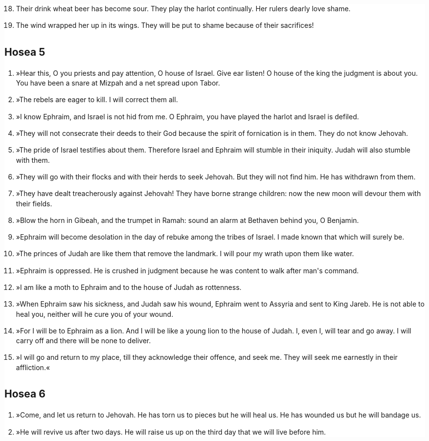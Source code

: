 18. Their drink wheat beer has become sour. They play the harlot continually. Her rulers dearly love shame.

19. The wind wrapped her up in its wings. They will be put to shame because of their sacrifices!

## Hosea 5

1. »Hear this, O you priests and pay attention, O house of Israel. Give ear listen! O house of the king the judgment is about you. You have been a snare at Mizpah and a net spread upon Tabor.

2. »The rebels are eager to kill. I will correct them all.

3. »I know Ephraim, and Israel is not hid from me. O Ephraim, you have played the harlot and Israel is defiled.

4. »They will not consecrate their deeds to their God because the spirit of fornication is in them. They do not know Jehovah.

5. »The pride of Israel testifies about them. Therefore Israel and Ephraim will stumble in their iniquity. Judah will also stumble with them.

6. »They will go with their flocks and with their herds to seek Jehovah. But they will not find him. He has withdrawn from them.

7. »They have dealt treacherously against Jehovah! They have borne strange children: now the new moon will devour them with their fields.

8. »Blow the horn in Gibeah, and the trumpet in Ramah: sound an alarm at Bethaven behind you, O Benjamin.

9. »Ephraim will become desolation in the day of rebuke among the tribes of Israel. I made known that which will surely be.

10. »The princes of Judah are like them that remove the landmark. I will pour my wrath upon them like water.

11. »Ephraim is oppressed. He is crushed in judgment because he was content to walk after man's command.

12. »I am like a moth to Ephraim and to the house of Judah as rottenness.

13. »When Ephraim saw his sickness, and Judah saw his wound, Ephraim went to Assyria and sent to King Jareb. He is not able to heal you, neither will he cure you of your wound.

14. »For I will be to Ephraim as a lion. And I will be like a young lion to the house of Judah. I, even I, will tear and go away. I will carry off and there will be none to deliver.

15. »I will go and return to my place, till they acknowledge their offence, and seek me. They will seek me earnestly in their affliction.«

## Hosea 6

1. »Come, and let us return to Jehovah. He has torn us to pieces but he will heal us. He has wounded us but he will bandage us.

2. »He will revive us after two days. He will raise us up on the third day that we will live before him.
